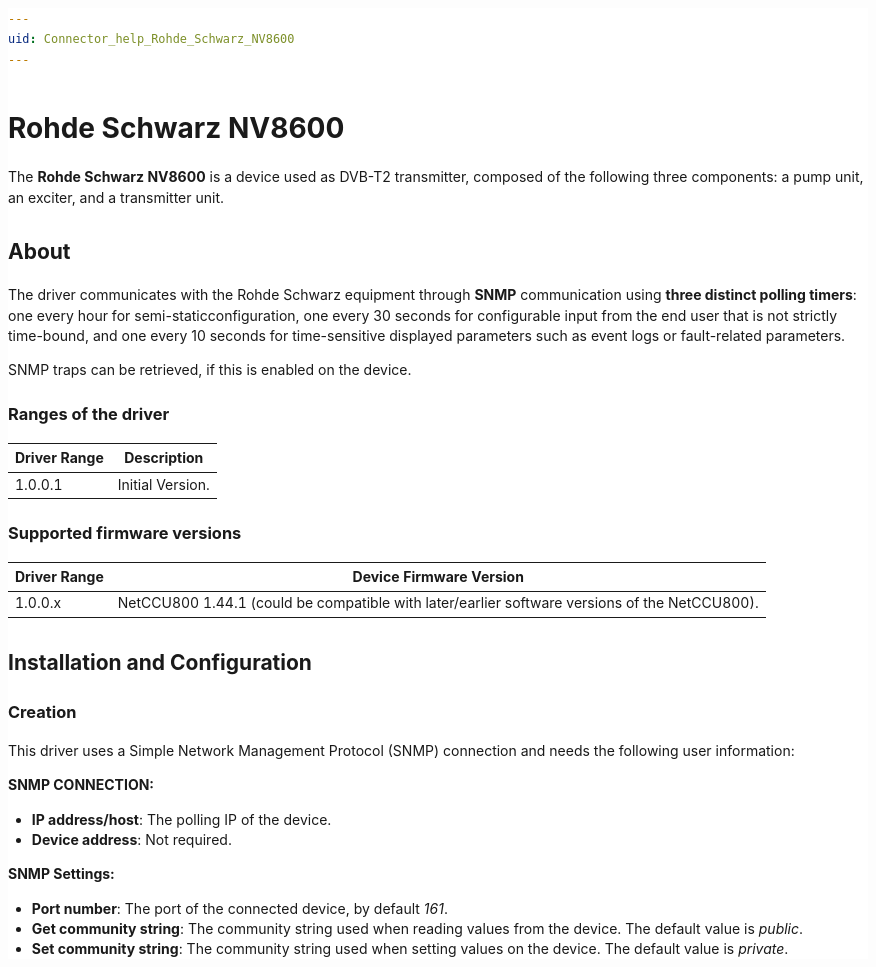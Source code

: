 ```yaml
---
uid: Connector_help_Rohde_Schwarz_NV8600
---
```


# Rohde Schwarz NV8600

The **Rohde Schwarz NV8600** is a device used as DVB-T2 transmitter, composed of the following three components: a pump unit, an exciter, and a transmitter unit.

## About

The driver communicates with the Rohde Schwarz equipment through **SNMP** communication using **three distinct polling timers**: one every hour for semi-staticconfiguration, one every 30 seconds for configurable input from the end user that is not strictly time-bound, and one every 10 seconds for time-sensitive displayed parameters such as event logs or fault-related parameters.

SNMP traps can be retrieved, if this is enabled on the device.

### Ranges of the driver

| **Driver Range** | **Description**  |
|------------------|------------------|
| 1.0.0.1          | Initial Version. |

### Supported firmware versions

| **Driver Range** | **Device Firmware Version**                                                                   |
|------------------|-----------------------------------------------------------------------------------------------|
| 1.0.0.x          | NetCCU800 1.44.1 (could be compatible with later/earlier software versions of the NetCCU800). |

## Installation and Configuration

### Creation

This driver uses a Simple Network Management Protocol (SNMP) connection and needs the following user information:

**SNMP CONNECTION:**

- **IP address/host**: The polling IP of the device.
- **Device address**: Not required.

**SNMP Settings:**

- **Port number**: The port of the connected device, by default *161*.
- **Get community string**: The community string used when reading values from the device. The default value is *public*.
- **Set community string**: The community string used when setting values on the device. The default value is *private*.
